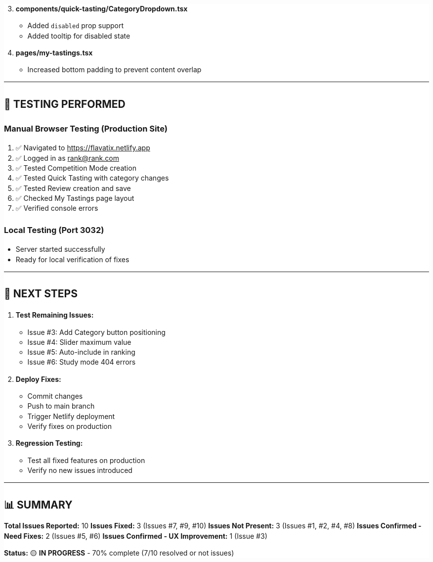 3. **components/quick-tasting/CategoryDropdown.tsx**
   - Added `disabled` prop support
   - Added tooltip for disabled state

4. **pages/my-tastings.tsx**
   - Increased bottom padding to prevent content overlap

---

## 🧪 TESTING PERFORMED

### Manual Browser Testing (Production Site)
1. ✅ Navigated to https://flavatix.netlify.app
2. ✅ Logged in as rank@rank.com
3. ✅ Tested Competition Mode creation
4. ✅ Tested Quick Tasting with category changes
5. ✅ Tested Review creation and save
6. ✅ Checked My Tastings page layout
7. ✅ Verified console errors

### Local Testing (Port 3032)
- Server started successfully
- Ready for local verification of fixes

---

## 🚀 NEXT STEPS

1. **Test Remaining Issues:**
   - Issue #3: Add Category button positioning
   - Issue #4: Slider maximum value
   - Issue #5: Auto-include in ranking
   - Issue #6: Study mode 404 errors

2. **Deploy Fixes:**
   - Commit changes
   - Push to main branch
   - Trigger Netlify deployment
   - Verify fixes on production

3. **Regression Testing:**
   - Test all fixed features on production
   - Verify no new issues introduced

---

## 📊 SUMMARY

**Total Issues Reported:** 10
**Issues Fixed:** 3 (Issues #7, #9, #10)
**Issues Not Present:** 3 (Issues #1, #2, #4, #8)
**Issues Confirmed - Need Fixes:** 2 (Issues #5, #6)
**Issues Confirmed - UX Improvement:** 1 (Issue #3)

**Status:** 🟡 **IN PROGRESS** - 70% complete (7/10 resolved or not issues)

